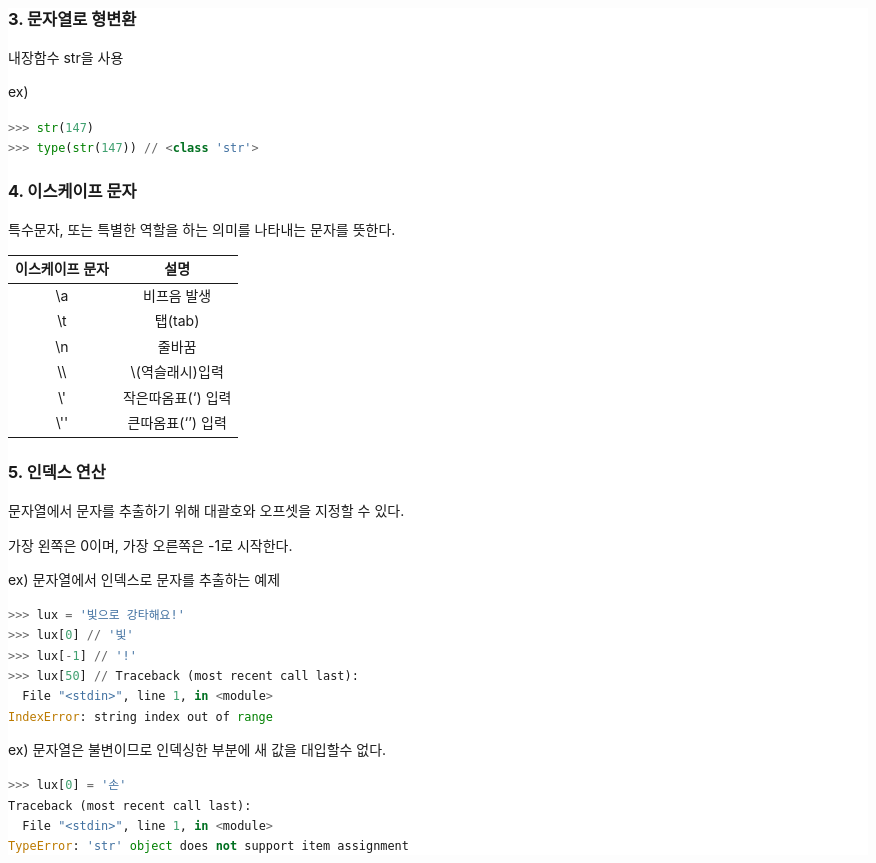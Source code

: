 
### 3. 문자열로 형변환 

내장함수 str을 사용

ex) 

```python
>>> str(147)
>>> type(str(147)) // <class 'str'>
```



### 4. 이스케이프 문자

특수문자, 또는 특별한 역할을 하는 의미를 나타내는 문자를 뜻한다.

| 이스케이프 문자 |        설명        |
| :-------------: | :----------------: |
|       \a        |    비프음 발생     |
|       \t        |      탭(tab)       |
|       \n        |       줄바꿈       |
|      \\\\       |  \\(역슬래시)입력  |
|       \\'       | 작은따옴표(‘) 입력 |
|      \\\''      | 큰따옴표(‘’) 입력  |



### 5. 인덱스 연산

문자열에서 문자를 추출하기 위해 대괄호와 오프셋을 지정할 수 있다.

가장 왼쪽은 0이며, 가장 오른쪽은 -1로 시작한다.



ex) 문자열에서 인덱스로 문자를 추출하는 예제

```python
>>> lux = '빛으로 강타해요!'
>>> lux[0] // '빛'
>>> lux[-1] // '!'
>>> lux[50] // Traceback (most recent call last):
  File "<stdin>", line 1, in <module>
IndexError: string index out of range
```



ex) 문자열은 불변이므로 인덱싱한 부분에 새 값을 대입할수 없다.

```python
>>> lux[0] = '손'
Traceback (most recent call last):
  File "<stdin>", line 1, in <module>
TypeError: 'str' object does not support item assignment
```
